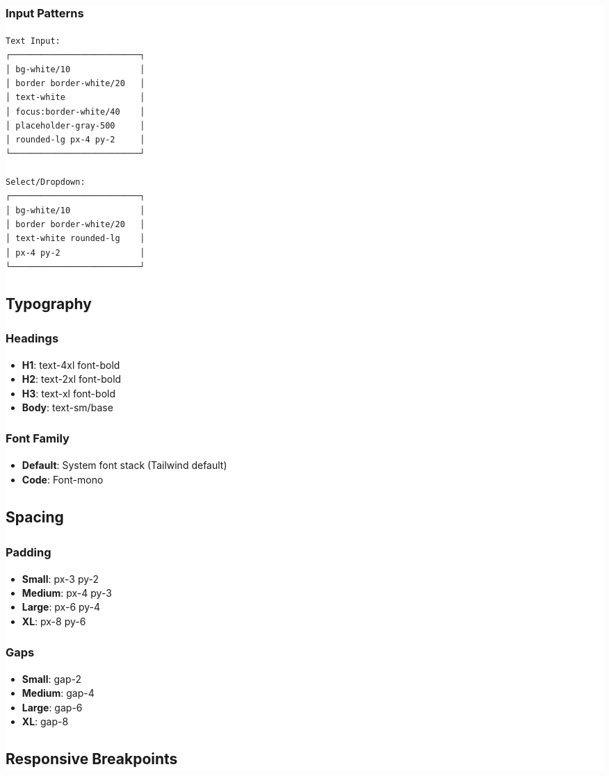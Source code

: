 ### Input Patterns
```
Text Input:
┌──────────────────────────┐
│ bg-white/10              │
│ border border-white/20   │
│ text-white               │
│ focus:border-white/40    │
│ placeholder-gray-500     │
│ rounded-lg px-4 py-2     │
└──────────────────────────┘

Select/Dropdown:
┌──────────────────────────┐
│ bg-white/10              │
│ border border-white/20   │
│ text-white rounded-lg    │
│ px-4 py-2                │
└──────────────────────────┘
```

## Typography

### Headings
- **H1**: text-4xl font-bold
- **H2**: text-2xl font-bold
- **H3**: text-xl font-bold
- **Body**: text-sm/base

### Font Family
- **Default**: System font stack (Tailwind default)
- **Code**: Font-mono

## Spacing

### Padding
- **Small**: px-3 py-2
- **Medium**: px-4 py-3
- **Large**: px-6 py-4
- **XL**: px-8 py-6

### Gaps
- **Small**: gap-2
- **Medium**: gap-4
- **Large**: gap-6
- **XL**: gap-8

## Responsive Breakpoints
